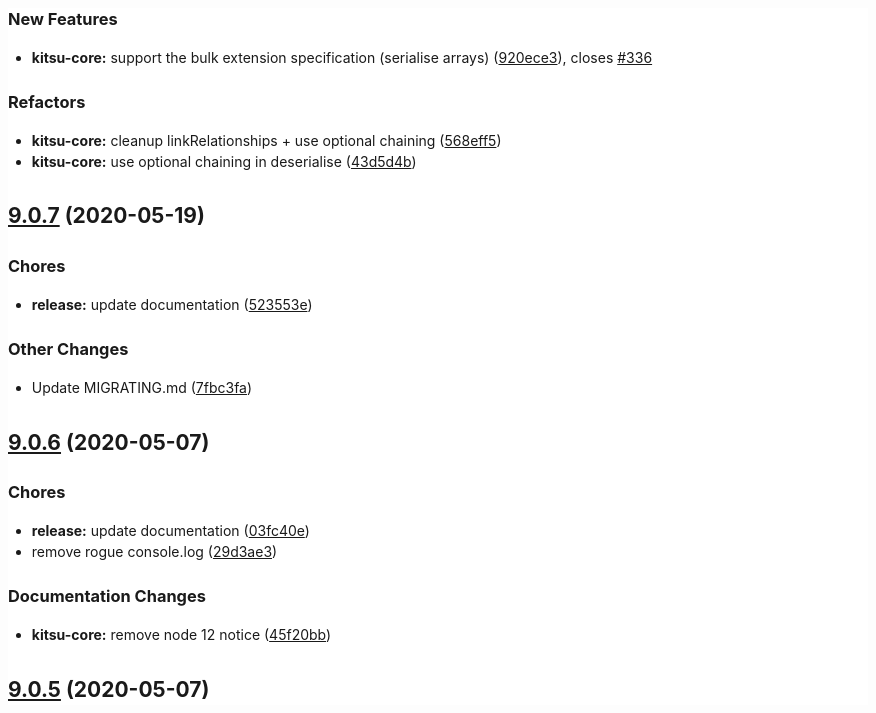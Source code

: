 
### New Features

* **kitsu-core:** support the bulk extension specification (serialise arrays) ([920ece3](https://github.com/wopian/kitsu-core/commit/920ece3)), closes [#336](https://github.com/wopian/kitsu-core/issues/336)


### Refactors

* **kitsu-core:** cleanup linkRelationships + use optional chaining ([568eff5](https://github.com/wopian/kitsu-core/commit/568eff5))
* **kitsu-core:** use optional chaining in deserialise ([43d5d4b](https://github.com/wopian/kitsu-core/commit/43d5d4b))





## [9.0.7](https://github.com/wopian/kitsu-core/compare/v9.0.6...v9.0.7) (2020-05-19)


### Chores

* **release:** update documentation ([523553e](https://github.com/wopian/kitsu-core/commit/523553e))


### Other Changes

* Update MIGRATING.md ([7fbc3fa](https://github.com/wopian/kitsu-core/commit/7fbc3fa))





## [9.0.6](https://github.com/wopian/kitsu-core/compare/v9.0.5...v9.0.6) (2020-05-07)


### Chores

* **release:** update documentation ([03fc40e](https://github.com/wopian/kitsu-core/commit/03fc40e))
* remove rogue console.log ([29d3ae3](https://github.com/wopian/kitsu-core/commit/29d3ae3))


### Documentation Changes

* **kitsu-core:** remove node 12 notice ([45f20bb](https://github.com/wopian/kitsu-core/commit/45f20bb))





## [9.0.5](https://github.com/wopian/kitsu-core/compare/v9.0.4...v9.0.5) (2020-05-07)
